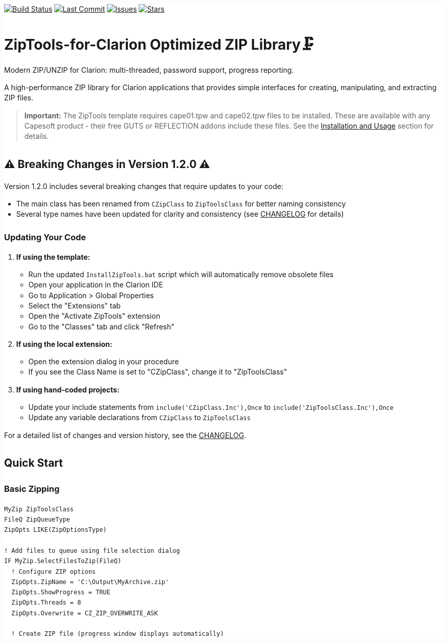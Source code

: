 [![Build Status](https://img.shields.io/badge/status-stable-brightgreen)]()
[![Last Commit](https://img.shields.io/github/last-commit/msarson/ZipTools-for-Clarion)](https://github.com/msarson/ZipTools-for-Clarion/commits/master)
[![Issues](https://img.shields.io/github/issues/msarson/ZipTools-for-Clarion)](https://github.com/msarson/ZipTools-for-Clarion/issues)
[![Stars](https://img.shields.io/github/stars/msarson/ZipTools-for-Clarion?style=social)](https://github.com/msarson/ZipTools-for-Clarion/stargazers)
# ZipTools-for-Clarion Optimized ZIP Library🗜️

Modern ZIP/UNZIP for Clarion: multi-threaded, password support, progress reporting.

A high-performance ZIP library for Clarion applications that provides simple interfaces for creating, manipulating, and extracting ZIP files.

> **Important:** The ZipTools template requires cape01.tpw and cape02.tpw files to be installed. These are available with any Capesoft product - their free GUTS or REFLECTION addons include these files. See the [Installation and Usage](#installation-and-usage) section for details.

## ⚠️ Breaking Changes in Version 1.2.0 ⚠️

Version 1.2.0 includes several breaking changes that require updates to your code:

- The main class has been renamed from `CZipClass` to `ZipToolsClass` for better naming consistency
- Several type names have been updated for clarity and consistency (see [CHANGELOG](CHANGELOG.md) for details)

### Updating Your Code

1. **If using the template:**
   - Run the updated `InstallZipTools.bat` script which will automatically remove obsolete files
   - Open your application in the Clarion IDE
   - Go to Application > Global Properties
   - Select the "Extensions" tab
   - Open the "Activate ZipTools" extension
   - Go to the "Classes" tab and click "Refresh"

2. **If using the local extension:**
   - Open the extension dialog in your procedure
   - If you see the Class Name is set to "CZipClass", change it to "ZipToolsClass"

3. **If using hand-coded projects:**
   - Update your include statements from `include('CZipClass.Inc'),Once` to `include('ZipToolsClass.Inc'),Once`
   - Update any variable declarations from `CZipClass` to `ZipToolsClass`

For a detailed list of changes and version history, see the [CHANGELOG](CHANGELOG.md).

## Quick Start

### Basic Zipping

```clarion
MyZip ZipToolsClass
FileQ ZipQueueType
ZipOpts LIKE(ZipOptionsType)

! Add files to queue using file selection dialog
IF MyZip.SelectFilesToZip(FileQ)
  ! Configure ZIP options
  ZipOpts.ZipName = 'C:\Output\MyArchive.zip'
  ZipOpts.ShowProgress = TRUE
  ZipOpts.Threads = 8
  ZipOpts.Overwrite = CZ_ZIP_OVERWRITE_ASK
  
  ! Create ZIP file (progress window displays automatically)
```
